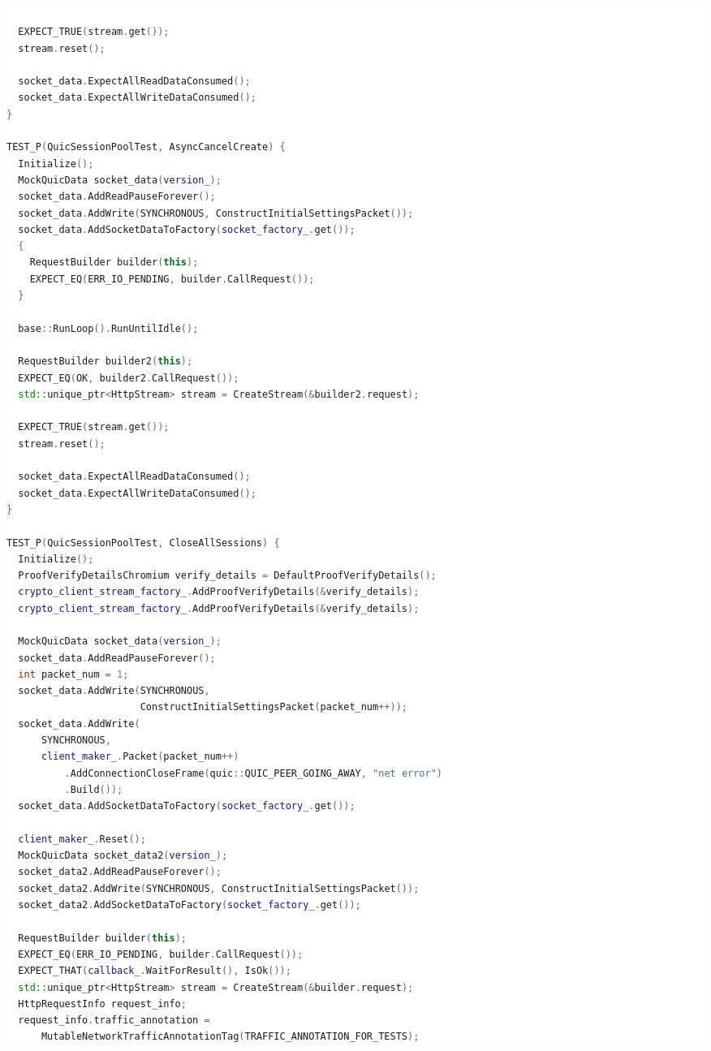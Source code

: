 ```cpp

  EXPECT_TRUE(stream.get());
  stream.reset();

  socket_data.ExpectAllReadDataConsumed();
  socket_data.ExpectAllWriteDataConsumed();
}

TEST_P(QuicSessionPoolTest, AsyncCancelCreate) {
  Initialize();
  MockQuicData socket_data(version_);
  socket_data.AddReadPauseForever();
  socket_data.AddWrite(SYNCHRONOUS, ConstructInitialSettingsPacket());
  socket_data.AddSocketDataToFactory(socket_factory_.get());
  {
    RequestBuilder builder(this);
    EXPECT_EQ(ERR_IO_PENDING, builder.CallRequest());
  }

  base::RunLoop().RunUntilIdle();

  RequestBuilder builder2(this);
  EXPECT_EQ(OK, builder2.CallRequest());
  std::unique_ptr<HttpStream> stream = CreateStream(&builder2.request);

  EXPECT_TRUE(stream.get());
  stream.reset();

  socket_data.ExpectAllReadDataConsumed();
  socket_data.ExpectAllWriteDataConsumed();
}

TEST_P(QuicSessionPoolTest, CloseAllSessions) {
  Initialize();
  ProofVerifyDetailsChromium verify_details = DefaultProofVerifyDetails();
  crypto_client_stream_factory_.AddProofVerifyDetails(&verify_details);
  crypto_client_stream_factory_.AddProofVerifyDetails(&verify_details);

  MockQuicData socket_data(version_);
  socket_data.AddReadPauseForever();
  int packet_num = 1;
  socket_data.AddWrite(SYNCHRONOUS,
                       ConstructInitialSettingsPacket(packet_num++));
  socket_data.AddWrite(
      SYNCHRONOUS,
      client_maker_.Packet(packet_num++)
          .AddConnectionCloseFrame(quic::QUIC_PEER_GOING_AWAY, "net error")
          .Build());
  socket_data.AddSocketDataToFactory(socket_factory_.get());

  client_maker_.Reset();
  MockQuicData socket_data2(version_);
  socket_data2.AddReadPauseForever();
  socket_data2.AddWrite(SYNCHRONOUS, ConstructInitialSettingsPacket());
  socket_data2.AddSocketDataToFactory(socket_factory_.get());

  RequestBuilder builder(this);
  EXPECT_EQ(ERR_IO_PENDING, builder.CallRequest());
  EXPECT_THAT(callback_.WaitForResult(), IsOk());
  std::unique_ptr<HttpStream> stream = CreateStream(&builder.request);
  HttpRequestInfo request_info;
  request_info.traffic_annotation =
      MutableNetworkTrafficAnnotationTag(TRAFFIC_ANNOTATION_FOR_TESTS);
```